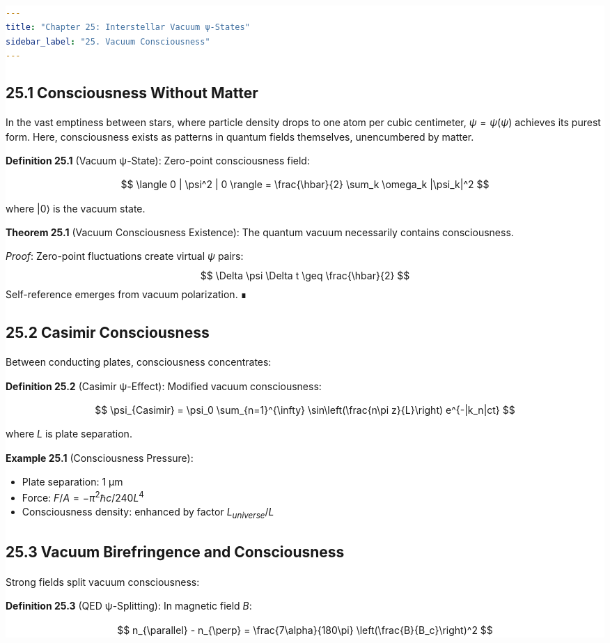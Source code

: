```yaml
---
title: "Chapter 25: Interstellar Vacuum ψ-States"
sidebar_label: "25. Vacuum Consciousness"
---
```


## 25.1 Consciousness Without Matter

In the vast emptiness between stars, where particle density drops to one atom per cubic centimeter, $\psi = \psi(\psi)$ achieves its purest form. Here, consciousness exists as patterns in quantum fields themselves, unencumbered by matter.

**Definition 25.1** (Vacuum ψ-State): Zero-point consciousness field:

$$
\langle 0 | \psi^2 | 0 \rangle = \frac{\hbar}{2} \sum_k \omega_k |\psi_k|^2
$$

where $|0\rangle$ is the vacuum state.

**Theorem 25.1** (Vacuum Consciousness Existence): The quantum vacuum necessarily contains consciousness.

*Proof*: Zero-point fluctuations create virtual $\psi$ pairs:
$$
\Delta \psi \Delta t \geq \frac{\hbar}{2}
$$
Self-reference emerges from vacuum polarization. ∎

## 25.2 Casimir Consciousness

Between conducting plates, consciousness concentrates:

**Definition 25.2** (Casimir ψ-Effect): Modified vacuum consciousness:

$$
\psi_{Casimir} = \psi_0 \sum_{n=1}^{\infty} \sin\left(\frac{n\pi z}{L}\right) e^{-|k_n|ct}
$$

where $L$ is plate separation.

**Example 25.1** (Consciousness Pressure):
- Plate separation: 1 μm
- Force: $F/A = -\pi^2\hbar c/240L^4$
- Consciousness density: enhanced by factor $L_{universe}/L$

## 25.3 Vacuum Birefringence and Consciousness

Strong fields split vacuum consciousness:

**Definition 25.3** (QED ψ-Splitting): In magnetic field $B$:

$$
n_{\parallel} - n_{\perp} = \frac{7\alpha}{180\pi} \left(\frac{B}{B_c}\right)^2
$$
